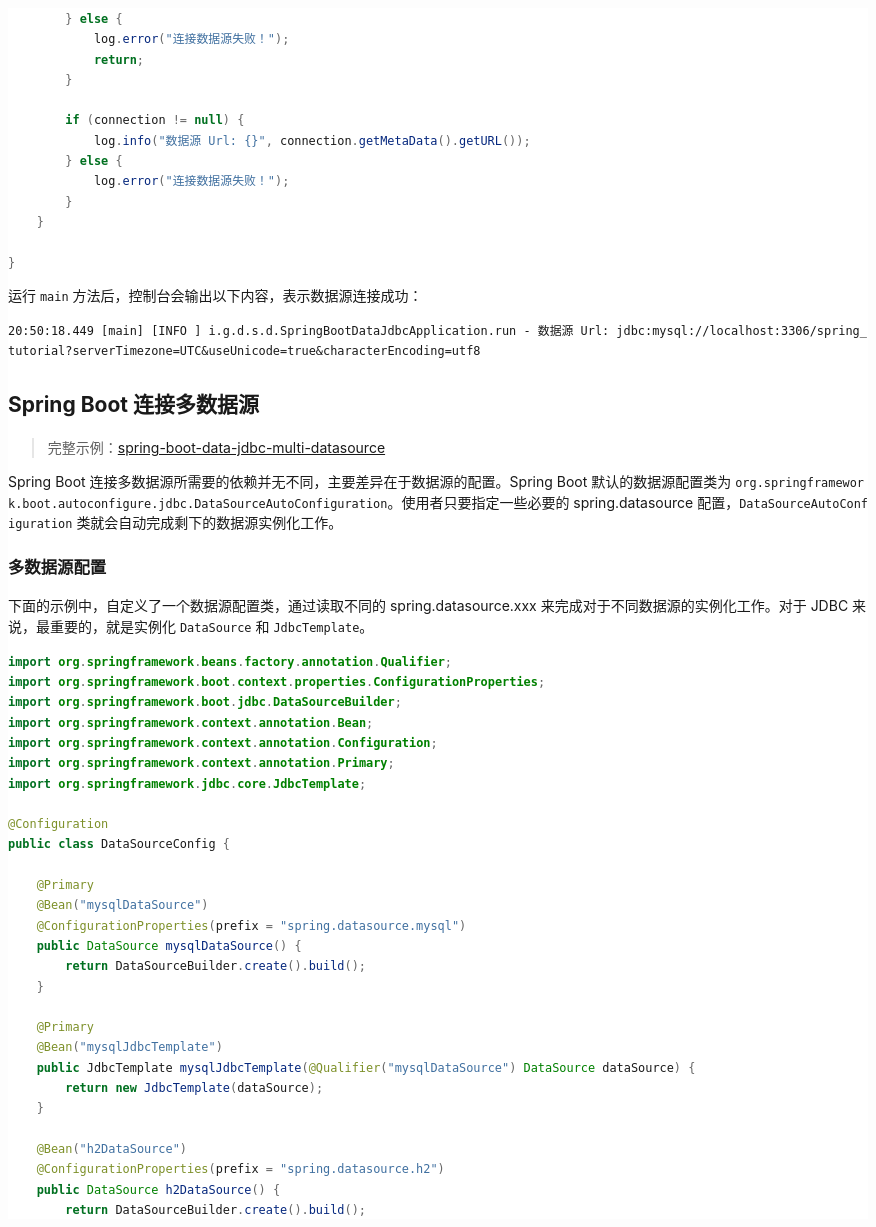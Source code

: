 ```java
        } else {
            log.error("连接数据源失败！");
            return;
        }

        if (connection != null) {
            log.info("数据源 Url: {}", connection.getMetaData().getURL());
        } else {
            log.error("连接数据源失败！");
        }
    }

}
```

运行 `main` 方法后，控制台会输出以下内容，表示数据源连接成功：

```
20:50:18.449 [main] [INFO ] i.g.d.s.d.SpringBootDataJdbcApplication.run - 数据源 Url: jdbc:mysql://localhost:3306/spring_tutorial?serverTimezone=UTC&useUnicode=true&characterEncoding=utf8
```

## Spring Boot 连接多数据源

> 完整示例：[spring-boot-data-jdbc-multi-datasource](https://github.com/dunwu/spring-tutorial/tree/master/codes/data/spring-boot-data-jdbc-multi-datasource)

Spring Boot 连接多数据源所需要的依赖并无不同，主要差异在于数据源的配置。Spring Boot 默认的数据源配置类为 `org.springframework.boot.autoconfigure.jdbc.DataSourceAutoConfiguration`。使用者只要指定一些必要的 spring.datasource 配置，`DataSourceAutoConfiguration` 类就会自动完成剩下的数据源实例化工作。

### 多数据源配置

下面的示例中，自定义了一个数据源配置类，通过读取不同的 spring.datasource.xxx 来完成对于不同数据源的实例化工作。对于 JDBC 来说，最重要的，就是实例化 `DataSource` 和 `JdbcTemplate`。

```java
import org.springframework.beans.factory.annotation.Qualifier;
import org.springframework.boot.context.properties.ConfigurationProperties;
import org.springframework.boot.jdbc.DataSourceBuilder;
import org.springframework.context.annotation.Bean;
import org.springframework.context.annotation.Configuration;
import org.springframework.context.annotation.Primary;
import org.springframework.jdbc.core.JdbcTemplate;

@Configuration
public class DataSourceConfig {

    @Primary
    @Bean("mysqlDataSource")
    @ConfigurationProperties(prefix = "spring.datasource.mysql")
    public DataSource mysqlDataSource() {
        return DataSourceBuilder.create().build();
    }

    @Primary
    @Bean("mysqlJdbcTemplate")
    public JdbcTemplate mysqlJdbcTemplate(@Qualifier("mysqlDataSource") DataSource dataSource) {
        return new JdbcTemplate(dataSource);
    }

    @Bean("h2DataSource")
    @ConfigurationProperties(prefix = "spring.datasource.h2")
    public DataSource h2DataSource() {
        return DataSourceBuilder.create().build();
```
